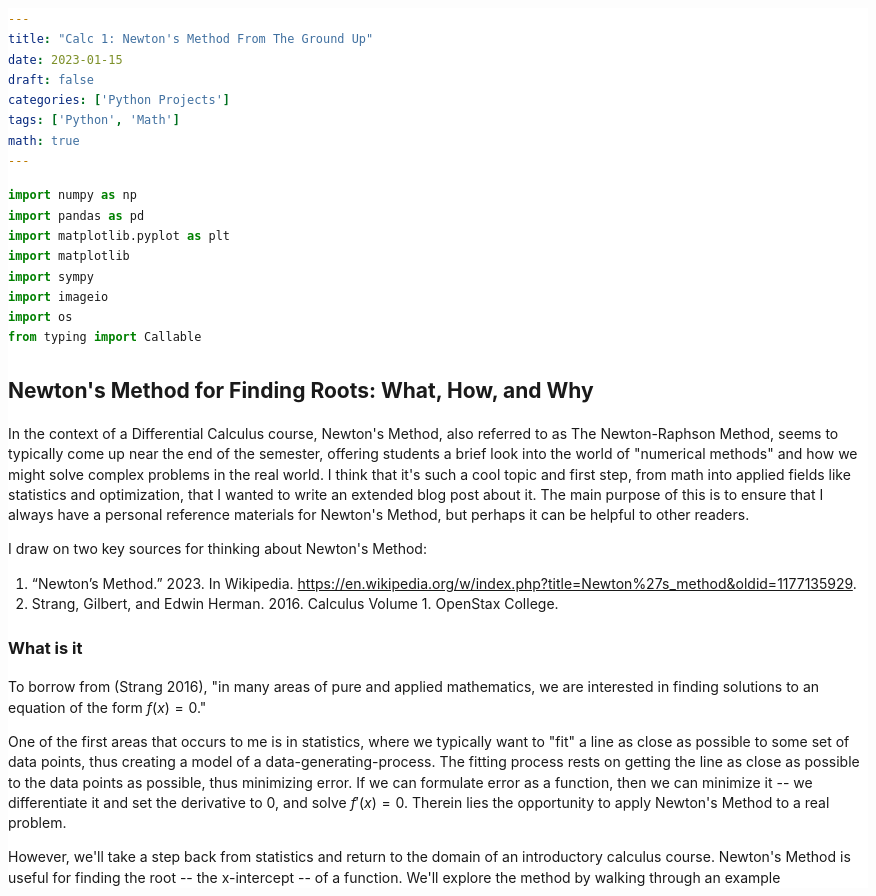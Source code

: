 ```yaml
---
title: "Calc 1: Newton's Method From The Ground Up"
date: 2023-01-15
draft: false
categories: ['Python Projects']
tags: ['Python', 'Math']
math: true
---
```



```python
import numpy as np
import pandas as pd
import matplotlib.pyplot as plt
import matplotlib
import sympy
import imageio
import os
from typing import Callable

```

## Newton's Method for Finding Roots: What, How, and Why

In the context of a Differential Calculus course, Newton's Method, also referred to as The Newton-Raphson Method, seems to typically come up near the end of the semester, offering students a brief look into the world of "numerical methods" and how we might solve complex problems in the real world. I think that it's such a cool topic and first step, from math into applied fields like statistics and optimization, that I wanted to write an extended blog post about it. The main purpose of this is to ensure that I always have a personal reference materials for Newton's Method, but perhaps it can be helpful to other readers.

I draw on two key sources for thinking about Newton's Method:
1. “Newton’s Method.” 2023. In Wikipedia. https://en.wikipedia.org/w/index.php?title=Newton%27s_method&oldid=1177135929.
2. Strang, Gilbert, and Edwin Herman. 2016. Calculus Volume 1. OpenStax College.

### What is it
To borrow from (Strang 2016), "in many areas of pure and applied mathematics, we are interested in finding solutions to an equation of the form  $f(x)=0$."

One of the first areas that occurs to me is in statistics, where we typically want to "fit" a line as close as possible to some set of data points, thus creating a model of a data-generating-process. The fitting process rests on getting the line as close as possible to the data points as possible, thus minimizing error. If we can formulate error as a function, then we can minimize it -- we differentiate it and set the derivative to 0, and solve $f'(x)=0$. Therein lies the opportunity to apply Newton's Method to a real problem.

However, we'll take a step back from statistics and return to the domain of an introductory calculus course. Newton's Method is useful for finding the root -- the x-intercept -- of a function. We'll explore the method by walking through an example
